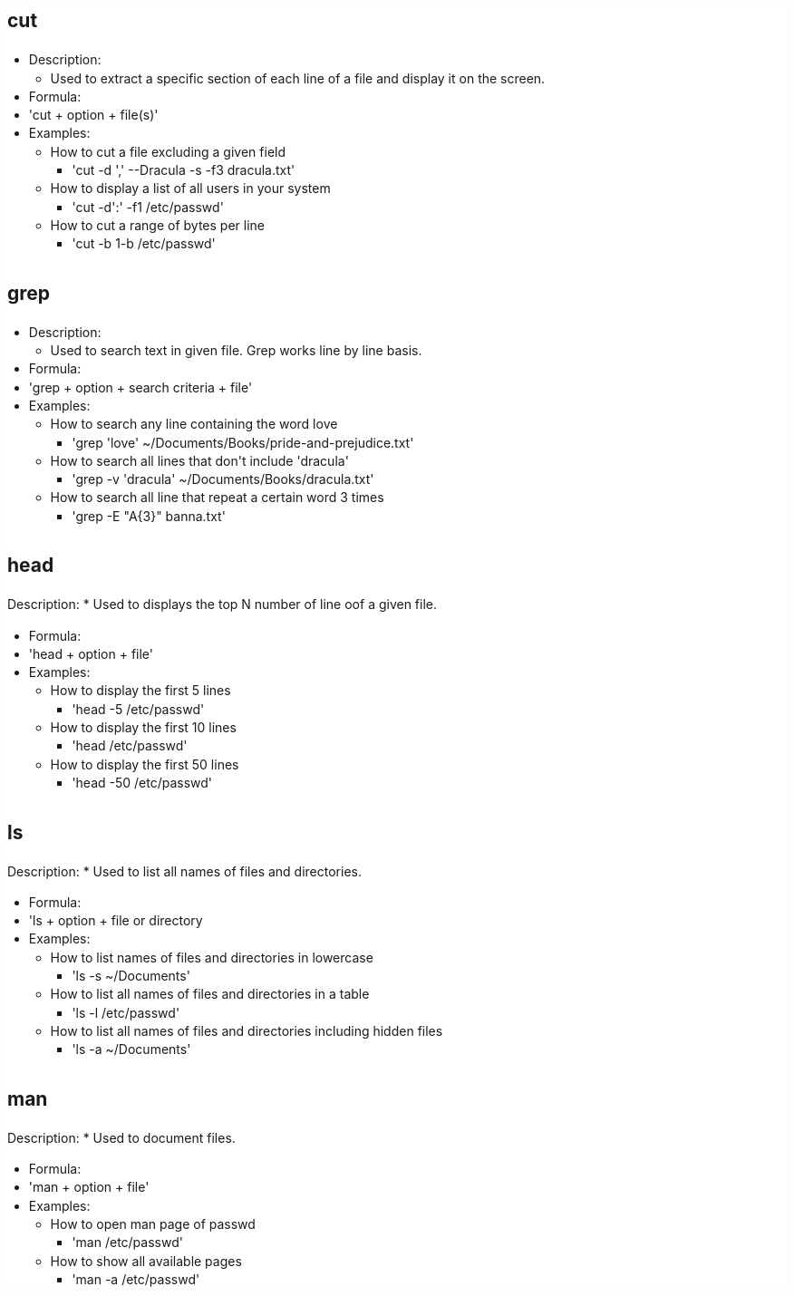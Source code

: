 ## cut
* Description:
    * Used to extract a specific section of each line of a file and display it on the screen.
 * Formula:
 * 'cut + option + file(s)'
 * Examples:
    * How to cut a file excluding a given field
      * 'cut -d ',' --Dracula -s -f3 dracula.txt'
    * How to display a list of all users in your system
      * 'cut -d':' -f1 /etc/passwd'
    * How to cut a range of bytes per line
      * 'cut -b 1-b /etc/passwd'
## grep
* Description:
    * Used to search text in given file. Grep works line by line basis.
 * Formula:
 * 'grep + option + search criteria + file'
 * Examples:
    * How to search any line containing the word love
      * 'grep 'love' ~/Documents/Books/pride-and-prejudice.txt'
    * How to search all lines that don't include 'dracula'
      * 'grep -v 'dracula' ~/Documents/Books/dracula.txt'
    * How to search all line that repeat a certain word 3 times
      * 'grep -E "A{3}" banna.txt'
## head
 Description:
    * Used to displays the top N number of line oof a given file.
 * Formula:
 * 'head + option + file'
 * Examples:
    * How to display the first 5 lines
      * 'head -5 /etc/passwd'
    * How to display the first 10 lines
      * 'head /etc/passwd'
    * How to display the first 50 lines
      * 'head -50 /etc/passwd'
## ls
 Description:
    * Used to list all names of files and directories.
 * Formula:
 * 'ls + option + file or directory
 * Examples:
    * How to list names of files and directories in lowercase
      * 'ls -s ~/Documents'
    * How to list all names of files and directories in a table
      * 'ls -l /etc/passwd'
    * How to list all names of files and directories including hidden files
      * 'ls -a ~/Documents'
## man
 Description:
    * Used to document files.
 * Formula:
 * 'man + option + file'
 * Examples:
    * How to open man page of passwd
      * 'man /etc/passwd'
    * How to show all available pages
      * 'man -a /etc/passwd'